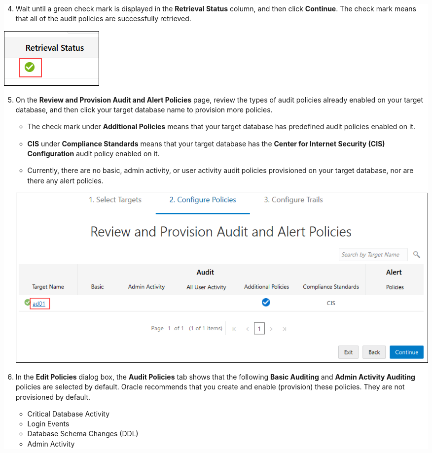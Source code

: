 
4. Wait until a green check mark is displayed in the **Retrieval Status** column, and then click **Continue**. The check mark means that all of the audit policies are successfully retrieved.

  ![Green check mark under Retrieval Status](images/retrieval-status-green-checkmark.png)


5. On the **Review and Provision Audit and Alert Policies** page, review the types of audit policies already enabled on your target database, and then click your target database name to provision more policies.

    - The check mark under **Additional Policies** means that your target database has predefined audit policies enabled on it.

    - **CIS** under **Compliance Standards** means that your target database has the **Center for Internet Security (CIS) Configuration** audit policy enabled on it.

    - Currently, there are no basic, admin activity, or user activity audit policies provisioned on your target database, nor are there any alert policies.

    ![Review and Provision Audit and Alert Policies page with pre-enabled audit policies](images/review-and-provision-audit-and-alert-policies-page.png)



6. In the **Edit Policies** dialog box, the **Audit Policies** tab shows that the following **Basic Auditing** and **Admin Activity Auditing** policies are selected by default. Oracle recommends that you create and enable (provision) these policies. They are not provisioned by default.
      - Critical Database Activity
      - Login Events
      - Database Schema Changes (DDL)
      - Admin Activity
